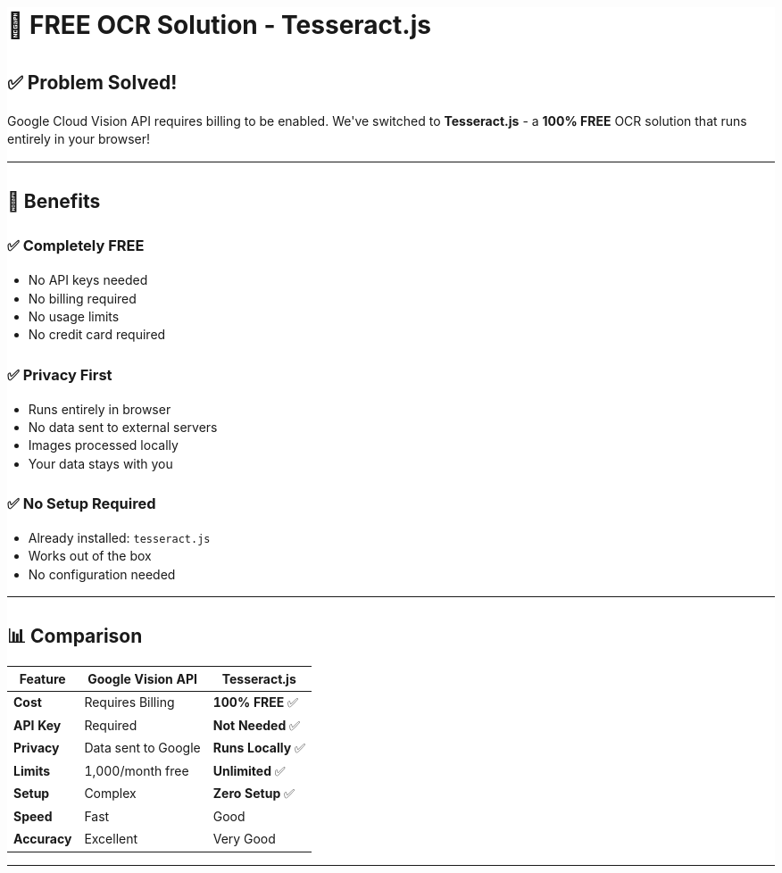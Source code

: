 # 🎉 FREE OCR Solution - Tesseract.js

## ✅ Problem Solved!

Google Cloud Vision API requires billing to be enabled. We've switched to **Tesseract.js** - a **100% FREE** OCR solution that runs entirely in your browser!

---

## 🌟 Benefits

### ✅ Completely FREE
- No API keys needed
- No billing required
- No usage limits
- No credit card required

### ✅ Privacy First
- Runs entirely in browser
- No data sent to external servers
- Images processed locally
- Your data stays with you

### ✅ No Setup Required
- Already installed: `tesseract.js`
- Works out of the box
- No configuration needed

---

## 📊 Comparison

| Feature | Google Vision API | Tesseract.js |
|---------|-------------------|--------------|
| **Cost** | Requires Billing | **100% FREE** ✅ |
| **API Key** | Required | **Not Needed** ✅ |
| **Privacy** | Data sent to Google | **Runs Locally** ✅ |
| **Limits** | 1,000/month free | **Unlimited** ✅ |
| **Setup** | Complex | **Zero Setup** ✅ |
| **Speed** | Fast | Good |
| **Accuracy** | Excellent | Very Good |

---
